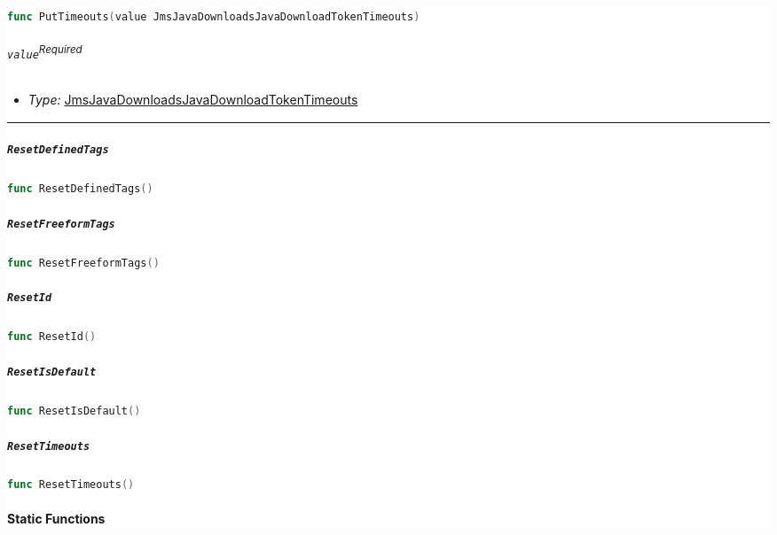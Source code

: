 ```go
func PutTimeouts(value JmsJavaDownloadsJavaDownloadTokenTimeouts)
```

###### `value`<sup>Required</sup> <a name="value" id="rhizo-co-terraform-provider-oci.jmsJavaDownloadsJavaDownloadToken.JmsJavaDownloadsJavaDownloadToken.putTimeouts.parameter.value"></a>

- *Type:* <a href="#rhizo-co-terraform-provider-oci.jmsJavaDownloadsJavaDownloadToken.JmsJavaDownloadsJavaDownloadTokenTimeouts">JmsJavaDownloadsJavaDownloadTokenTimeouts</a>

---

##### `ResetDefinedTags` <a name="ResetDefinedTags" id="rhizo-co-terraform-provider-oci.jmsJavaDownloadsJavaDownloadToken.JmsJavaDownloadsJavaDownloadToken.resetDefinedTags"></a>

```go
func ResetDefinedTags()
```

##### `ResetFreeformTags` <a name="ResetFreeformTags" id="rhizo-co-terraform-provider-oci.jmsJavaDownloadsJavaDownloadToken.JmsJavaDownloadsJavaDownloadToken.resetFreeformTags"></a>

```go
func ResetFreeformTags()
```

##### `ResetId` <a name="ResetId" id="rhizo-co-terraform-provider-oci.jmsJavaDownloadsJavaDownloadToken.JmsJavaDownloadsJavaDownloadToken.resetId"></a>

```go
func ResetId()
```

##### `ResetIsDefault` <a name="ResetIsDefault" id="rhizo-co-terraform-provider-oci.jmsJavaDownloadsJavaDownloadToken.JmsJavaDownloadsJavaDownloadToken.resetIsDefault"></a>

```go
func ResetIsDefault()
```

##### `ResetTimeouts` <a name="ResetTimeouts" id="rhizo-co-terraform-provider-oci.jmsJavaDownloadsJavaDownloadToken.JmsJavaDownloadsJavaDownloadToken.resetTimeouts"></a>

```go
func ResetTimeouts()
```

#### Static Functions <a name="Static Functions" id="Static Functions"></a>

